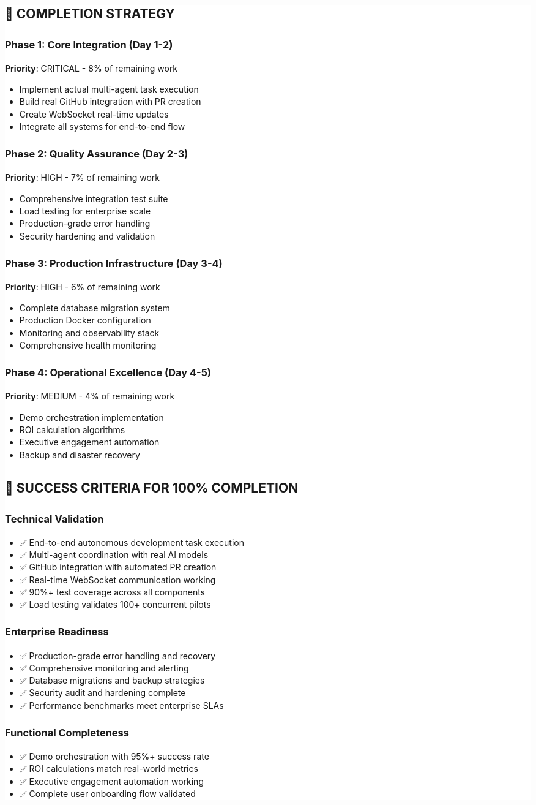 ## 🚀 COMPLETION STRATEGY

### **Phase 1: Core Integration (Day 1-2)**
**Priority**: CRITICAL - 8% of remaining work
- Implement actual multi-agent task execution
- Build real GitHub integration with PR creation
- Create WebSocket real-time updates
- Integrate all systems for end-to-end flow

### **Phase 2: Quality Assurance (Day 2-3)**  
**Priority**: HIGH - 7% of remaining work
- Comprehensive integration test suite
- Load testing for enterprise scale
- Production-grade error handling
- Security hardening and validation

### **Phase 3: Production Infrastructure (Day 3-4)**
**Priority**: HIGH - 6% of remaining work
- Complete database migration system
- Production Docker configuration
- Monitoring and observability stack
- Comprehensive health monitoring

### **Phase 4: Operational Excellence (Day 4-5)**
**Priority**: MEDIUM - 4% of remaining work
- Demo orchestration implementation
- ROI calculation algorithms
- Executive engagement automation
- Backup and disaster recovery

## 🎯 SUCCESS CRITERIA FOR 100% COMPLETION

### **Technical Validation**
- ✅ End-to-end autonomous development task execution
- ✅ Multi-agent coordination with real AI models
- ✅ GitHub integration with automated PR creation
- ✅ Real-time WebSocket communication working
- ✅ 90%+ test coverage across all components
- ✅ Load testing validates 100+ concurrent pilots

### **Enterprise Readiness**
- ✅ Production-grade error handling and recovery
- ✅ Comprehensive monitoring and alerting
- ✅ Database migrations and backup strategies
- ✅ Security audit and hardening complete
- ✅ Performance benchmarks meet enterprise SLAs

### **Functional Completeness**
- ✅ Demo orchestration with 95%+ success rate
- ✅ ROI calculations match real-world metrics
- ✅ Executive engagement automation working
- ✅ Complete user onboarding flow validated
